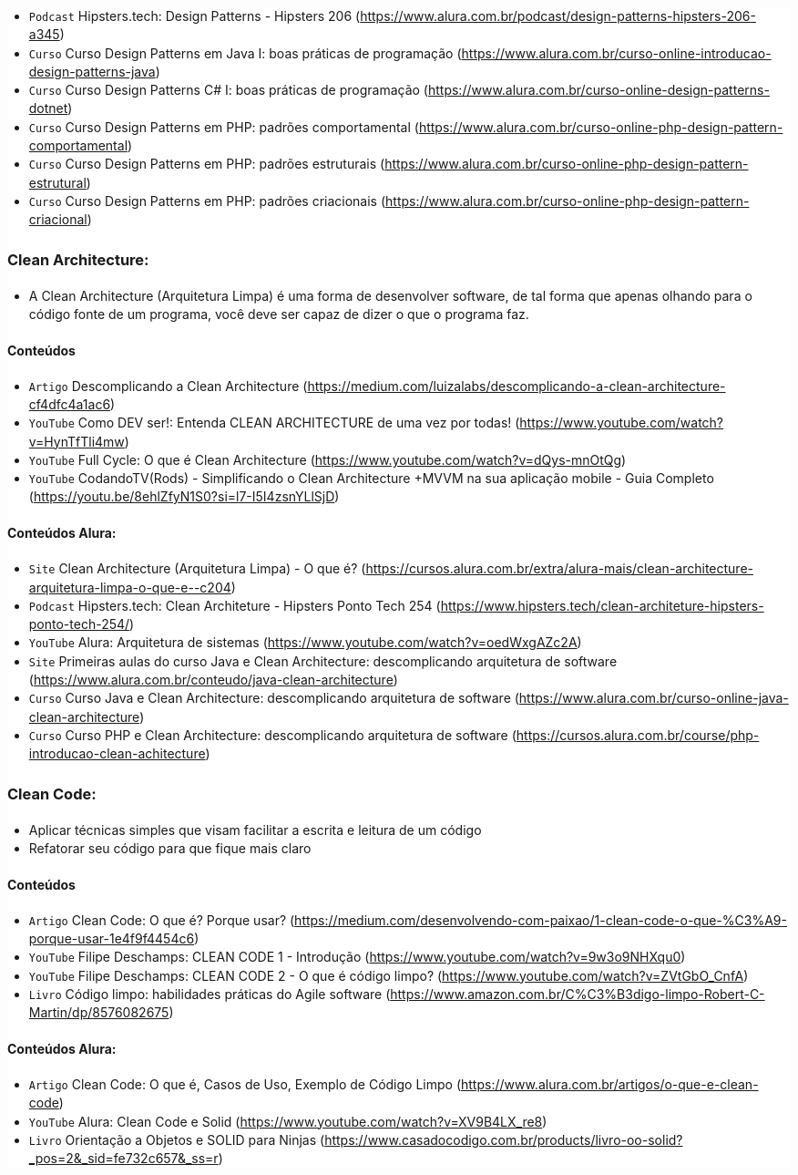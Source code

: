 - `Podcast` Hipsters.tech: Design Patterns - Hipsters 206 (https://www.alura.com.br/podcast/design-patterns-hipsters-206-a345)
- `Curso` Curso Design Patterns em Java I: boas práticas de programação (https://www.alura.com.br/curso-online-introducao-design-patterns-java)
- `Curso` Curso Design Patterns C# I: boas práticas de programação (https://www.alura.com.br/curso-online-design-patterns-dotnet)
- `Curso` Curso Design Patterns em PHP: padrões comportamental (https://www.alura.com.br/curso-online-php-design-pattern-comportamental)
- `Curso` Curso Design Patterns em PHP: padrões estruturais (https://www.alura.com.br/curso-online-php-design-pattern-estrutural)
- `Curso` Curso Design Patterns em PHP: padrões criacionais (https://www.alura.com.br/curso-online-php-design-pattern-criacional)

### Clean Architecture:
- A Clean Architecture (Arquitetura Limpa) é uma forma de desenvolver software, de tal forma que apenas olhando para o código fonte de um programa, você deve ser capaz de dizer o que o programa faz.
#### Conteúdos
- `Artigo` Descomplicando a Clean Architecture (https://medium.com/luizalabs/descomplicando-a-clean-architecture-cf4dfc4a1ac6)
- `YouTube` Como DEV ser!: Entenda CLEAN ARCHITECTURE de uma vez por todas! (https://www.youtube.com/watch?v=HynTfTli4mw)
- `YouTube` Full Cycle: O que é Clean Architecture (https://www.youtube.com/watch?v=dQys-mnOtQg)
- `YouTube` CodandoTV(Rods) - Simplificando o Clean Architecture +MVVM na sua aplicação mobile - Guia Completo (https://youtu.be/8ehlZfyN1S0?si=l7-I5I4zsnYLlSjD)
#### Conteúdos Alura:
- `Site` Clean Architecture (Arquitetura Limpa) - O que é? (https://cursos.alura.com.br/extra/alura-mais/clean-architecture-arquitetura-limpa-o-que-e--c204)
- `Podcast` Hipsters.tech: Clean Architeture - Hipsters Ponto Tech 254 (https://www.hipsters.tech/clean-architeture-hipsters-ponto-tech-254/)
- `YouTube` Alura: Arquitetura de sistemas (https://www.youtube.com/watch?v=oedWxgAZc2A)
- `Site` Primeiras aulas do curso Java e Clean Architecture: descomplicando arquitetura de software (https://www.alura.com.br/conteudo/java-clean-architecture)
- `Curso` Curso Java e Clean Architecture: descomplicando arquitetura de software (https://www.alura.com.br/curso-online-java-clean-architecture)
- `Curso` Curso PHP e Clean Architecture: descomplicando arquitetura de software (https://cursos.alura.com.br/course/php-introducao-clean-achitecture)

### Clean Code:
- Aplicar técnicas simples que visam facilitar a escrita e leitura de um código
- Refatorar seu código para que fique mais claro
#### Conteúdos
- `Artigo` Clean Code: O que é? Porque usar? (https://medium.com/desenvolvendo-com-paixao/1-clean-code-o-que-%C3%A9-porque-usar-1e4f9f4454c6)
- `YouTube` Filipe Deschamps: CLEAN CODE 1 - Introdução (https://www.youtube.com/watch?v=9w3o9NHXqu0)
- `YouTube` Filipe Deschamps: CLEAN CODE 2 - O que é código limpo? (https://www.youtube.com/watch?v=ZVtGbO_CnfA)
- `Livro` Código limpo: habilidades práticas do Agile software (https://www.amazon.com.br/C%C3%B3digo-limpo-Robert-C-Martin/dp/8576082675)
#### Conteúdos Alura:
- `Artigo` Clean Code: O que é, Casos de Uso, Exemplo de Código Limpo (https://www.alura.com.br/artigos/o-que-e-clean-code)
- `YouTube` Alura: Clean Code e Solid (https://www.youtube.com/watch?v=XV9B4LX_re8)
- `Livro` Orientação a Objetos e SOLID para Ninjas (https://www.casadocodigo.com.br/products/livro-oo-solid?_pos=2&_sid=fe732c657&_ss=r)

